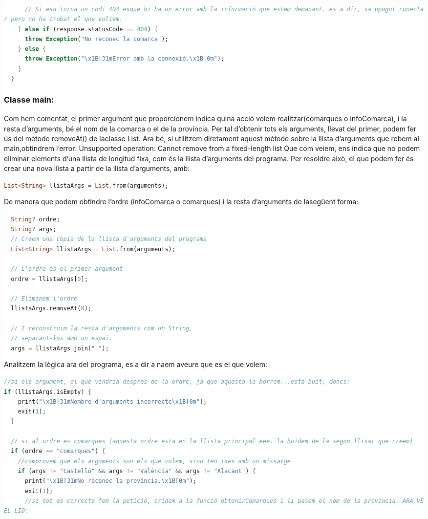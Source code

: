 ```Dart
      // Si esn torna un codi 404 esque hi ha un error amb la informació que estem demanant. es a dir, sa ppogut conectar pero no ha trobat el que voliem.
    } else if (response.statusCode == 404) {
      throw Exception("No reconec la comarca");
    } else {
      throw Exception("\x1B[31mError amb la connexió.\x1B[0m");
    }
  }
```


### Classe main:
Com hem comentat, el primer argument que proporcionem indica quina acció volem realitzar(comarques o infoComarca), i la resta d’arguments, bé el nom de la comarca o el de la província.
Per tal d’obtenir tots els arguments, llevat del primer, podem fer ús del mètode
removeAt() de laclasse List.
Ara bé, si utilitzem diretament aquest mètode sobre la llista d’arguments que rebem al
main,obtindrem l’error:
Unsupported operation: Cannot remove from a fixed-length list
Que com veiem, ens indica que no podem eliminar elements d’una llista de longitud fixa, com és la llista d’arguments del programa.
Per resoldre això, el que podem fer és crear una nova llista a partir de la llista d’arguments, amb:
```Dart
List<String> llistaArgs = List.from(arguments);
 ```
 De manera que podem obtindre l’ordre (infoComarca o comarques) i la resta d’arguments de lasegüent forma:
 
```Dart
  String? ordre;
  String? args;
  // Creem una còpia de la llista d'arguments del programa
  List<String> llistaArgs = List.from(arguments);
  
  // L'ordre és el primer argument
  ordre = llistaArgs[0];
  
  // Eliminem l'ordre
  llistaArgs.removeAt(0);
  
  // I reconstruim la resta d'arguments com un String,
  // separant-los amb un espai.
  args = llistaArgs.join(" ");
 ```
Analitzem la lògica ara del programa, es a dir a naem aveure que es el que volem:
```Dart 
//si els argument, el que vindria despres de la ordre, ja que aquesta la borrem...esta buit, doncs:
if (llistaArgs.isEmpty) {
    print("\x1B[31mNombre d'arguments incorrecte\x1B[0m");
    exit(1);
  }

  // si al ordre es comarques (aquesta ordre esta en la llista principal eee. la buidem de la segon llisat que creem)
  if (ordre == "comarques") {
    //comprovem que els arguments son els que volem, sino ten ixes amb un missatge
    if (args != "Castelló" && args != "València" && args != "Alacant") {
      print("\x1B[31mNo reconec la província.\x1B[0m");
      exit(1);
      //si tot es correcte fem la petició, cridem a la funció obtenirComarques i li pasem el nom de la provincia. ARA VE EL LIO:
```